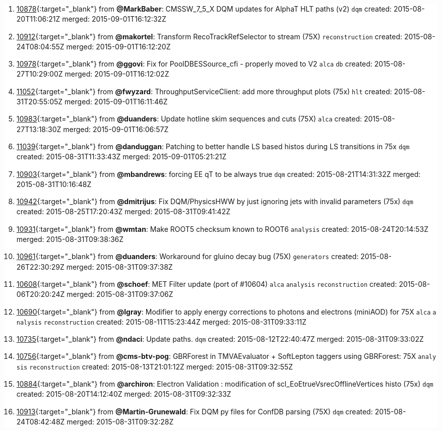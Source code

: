 1. [10878](http://github.com/cms-sw/cmssw/pull/10878){:target="_blank"}  from **@MarkBaber**: CMSSW_7_5_X DQM updates for AlphaT HLT paths (v2) `dqm`  created: 2015-08-20T11:06:21Z merged: 2015-09-01T16:12:32Z

1. [10912](http://github.com/cms-sw/cmssw/pull/10912){:target="_blank"}  from **@makortel**: Transform RecoTrackRefSelector to stream (75X) `reconstruction`  created: 2015-08-24T08:04:55Z merged: 2015-09-01T16:12:20Z

1. [10978](http://github.com/cms-sw/cmssw/pull/10978){:target="_blank"}  from **@ggovi**: Fix for PoolDBESSource_cfi - properly moved to V2 `alca`  `db`  created: 2015-08-27T10:29:00Z merged: 2015-09-01T16:12:02Z

1. [11052](http://github.com/cms-sw/cmssw/pull/11052){:target="_blank"}  from **@fwyzard**: ThroughputServiceClient: add more throughput plots (75x) `hlt`  created: 2015-08-31T20:55:05Z merged: 2015-09-01T16:11:46Z

1. [10983](http://github.com/cms-sw/cmssw/pull/10983){:target="_blank"}  from **@duanders**: Update hotline skim sequences and cuts (75X) `alca`  created: 2015-08-27T13:18:30Z merged: 2015-09-01T16:06:57Z

1. [11039](http://github.com/cms-sw/cmssw/pull/11039){:target="_blank"}  from **@danduggan**: Patching to better handle LS based histos during LS transitions in 75x `dqm`  created: 2015-08-31T11:33:43Z merged: 2015-09-01T05:21:21Z

1. [10903](http://github.com/cms-sw/cmssw/pull/10903){:target="_blank"}  from **@mbandrews**: forcing EE qT to be always true `dqm`  created: 2015-08-21T14:31:32Z merged: 2015-08-31T10:16:48Z

1. [10942](http://github.com/cms-sw/cmssw/pull/10942){:target="_blank"}  from **@dmitrijus**: Fix DQM/PhysicsHWW by just ignoring jets with invalid parameters (75x) `dqm`  created: 2015-08-25T17:20:43Z merged: 2015-08-31T09:41:42Z

1. [10931](http://github.com/cms-sw/cmssw/pull/10931){:target="_blank"}  from **@wmtan**: Make ROOT5 checksum known to ROOT6 `analysis`  created: 2015-08-24T20:14:53Z merged: 2015-08-31T09:38:36Z

1. [10961](http://github.com/cms-sw/cmssw/pull/10961){:target="_blank"}  from **@duanders**: Workaround for gluino decay bug (75X) `generators`  created: 2015-08-26T22:30:29Z merged: 2015-08-31T09:37:38Z

1. [10608](http://github.com/cms-sw/cmssw/pull/10608){:target="_blank"}  from **@schoef**:  MET Filter update (port of #10604) `alca`  `analysis`  `reconstruction`  created: 2015-08-06T20:20:24Z merged: 2015-08-31T09:37:06Z

1. [10690](http://github.com/cms-sw/cmssw/pull/10690){:target="_blank"}  from **@lgray**: Modifier to apply energy corrections to photons and electrons (miniAOD) for 75X `alca`  `analysis`  `reconstruction`  created: 2015-08-11T15:23:44Z merged: 2015-08-31T09:33:11Z

1. [10735](http://github.com/cms-sw/cmssw/pull/10735){:target="_blank"}  from **@ndaci**: Update paths. `dqm`  created: 2015-08-12T22:40:47Z merged: 2015-08-31T09:33:02Z

1. [10756](http://github.com/cms-sw/cmssw/pull/10756){:target="_blank"}  from **@cms-btv-pog**: GBRForest in TMVAEvaluator + SoftLepton taggers using GBRForest: 75X `analysis`  `reconstruction`  created: 2015-08-13T21:01:12Z merged: 2015-08-31T09:32:55Z

1. [10884](http://github.com/cms-sw/cmssw/pull/10884){:target="_blank"}  from **@archiron**: Electron Validation : modification of scl_EoEtrueVsrecOfflineVertices histo (75x) `dqm`  created: 2015-08-20T14:12:40Z merged: 2015-08-31T09:32:33Z

1. [10913](http://github.com/cms-sw/cmssw/pull/10913){:target="_blank"}  from **@Martin-Grunewald**: Fix DQM py files for ConfDB parsing (75X) `dqm`  created: 2015-08-24T08:42:48Z merged: 2015-08-31T09:32:28Z
